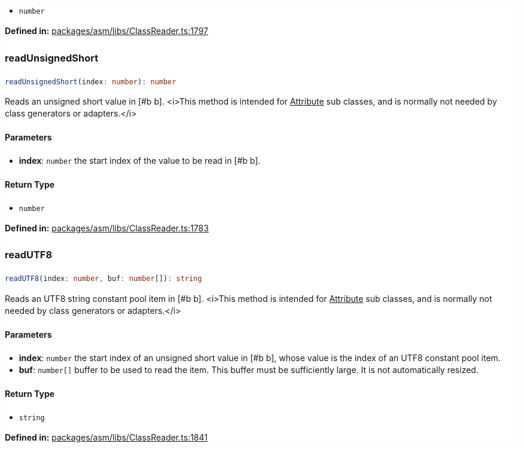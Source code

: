 - `number`

<p style="font-size: 14px; color: var(--vp-c-text-2)">
<strong>Defined in:</strong> <a href="https://github.com/voxelum/minecraft-launcher-core-node/blob/master/packages/asm/libs/ClassReader.ts#L1797" target="_blank" rel="noreferrer">packages/asm/libs/ClassReader.ts:1797</a>
</p>


### readUnsignedShort <Badge type="tip" text="public" />

```ts
readUnsignedShort(index: number): number
```
Reads an unsigned short value in [#b b]. &lt;i&gt;This method is intended
for [Attribute](Attribute) sub classes, and is normally not needed by class
generators or adapters.&lt;/i&gt;
#### Parameters

- **index**: `number`
the start index of the value to be read in [#b b].
#### Return Type

- `number`

<p style="font-size: 14px; color: var(--vp-c-text-2)">
<strong>Defined in:</strong> <a href="https://github.com/voxelum/minecraft-launcher-core-node/blob/master/packages/asm/libs/ClassReader.ts#L1783" target="_blank" rel="noreferrer">packages/asm/libs/ClassReader.ts:1783</a>
</p>


### readUTF8 <Badge type="tip" text="public" />

```ts
readUTF8(index: number, buf: number[]): string
```
Reads an UTF8 string constant pool item in [#b b]. &lt;i&gt;This method
is intended for [Attribute](Attribute) sub classes, and is normally not needed
by class generators or adapters.&lt;/i&gt;
#### Parameters

- **index**: `number`
the start index of an unsigned short value in [#b b],
whose value is the index of an UTF8 constant pool item.
- **buf**: `number[]`
buffer to be used to read the item. This buffer must be
sufficiently large. It is not automatically resized.
#### Return Type

- `string`

<p style="font-size: 14px; color: var(--vp-c-text-2)">
<strong>Defined in:</strong> <a href="https://github.com/voxelum/minecraft-launcher-core-node/blob/master/packages/asm/libs/ClassReader.ts#L1841" target="_blank" rel="noreferrer">packages/asm/libs/ClassReader.ts:1841</a>
</p>


